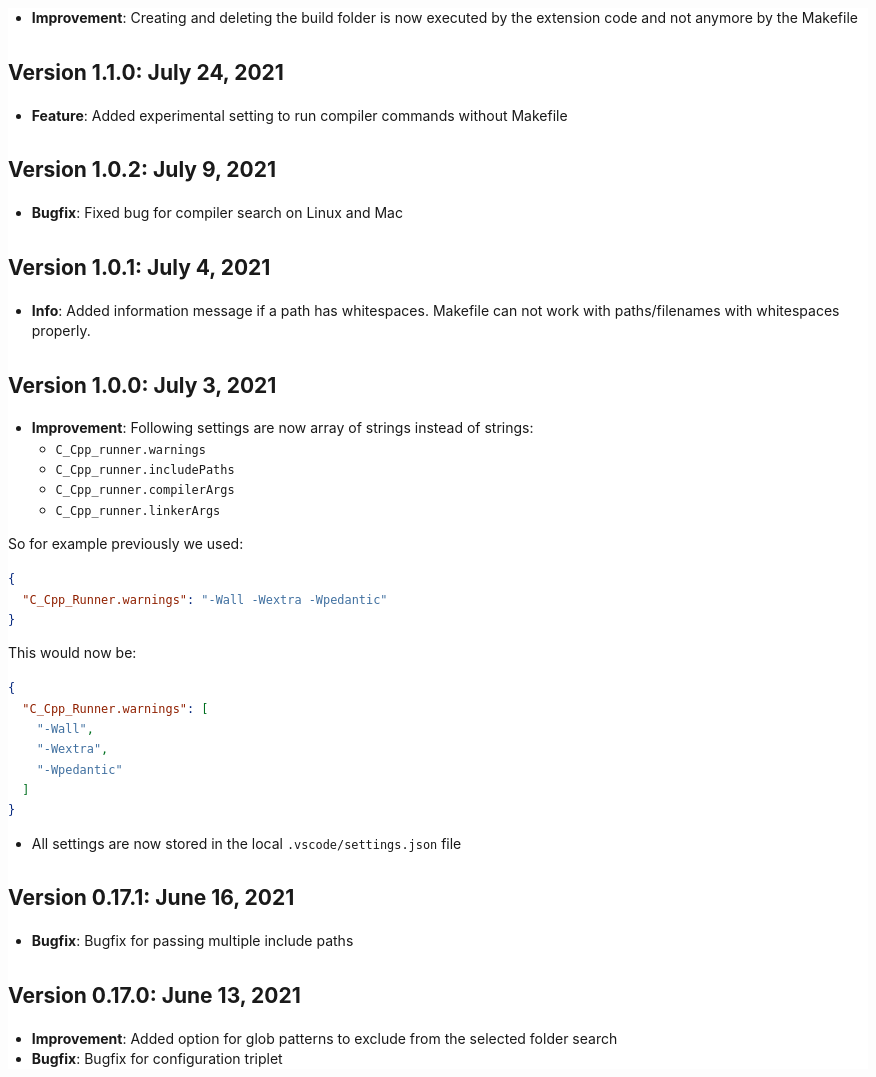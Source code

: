 - **Improvement**: Creating and deleting the build folder is now executed by the extension code and not anymore by the Makefile

## Version 1.1.0: July 24, 2021

- **Feature**: Added experimental setting to run compiler commands without Makefile

## Version 1.0.2: July 9, 2021

- **Bugfix**: Fixed bug for compiler search on Linux and Mac

## Version 1.0.1: July 4, 2021

- **Info**: Added information message if a path has whitespaces. Makefile can not work with paths/filenames with whitespaces properly.

## Version 1.0.0: July 3, 2021

- **Improvement**: Following settings are now array of strings instead of strings:
  - `C_Cpp_runner.warnings`
  - `C_Cpp_runner.includePaths`
  - `C_Cpp_runner.compilerArgs`
  - `C_Cpp_runner.linkerArgs`

So for example previously we used:

```json
{
  "C_Cpp_Runner.warnings": "-Wall -Wextra -Wpedantic"
}
```

This would now be:

```json
{
  "C_Cpp_Runner.warnings": [
    "-Wall",
    "-Wextra",
    "-Wpedantic"
  ]
}
```

- All settings are now stored in the local `.vscode/settings.json` file

## Version 0.17.1: June 16, 2021

- **Bugfix**: Bugfix for passing multiple include paths

## Version 0.17.0: June 13, 2021

- **Improvement**: Added option for glob patterns to exclude from the selected folder search
- **Bugfix**: Bugfix for configuration triplet
